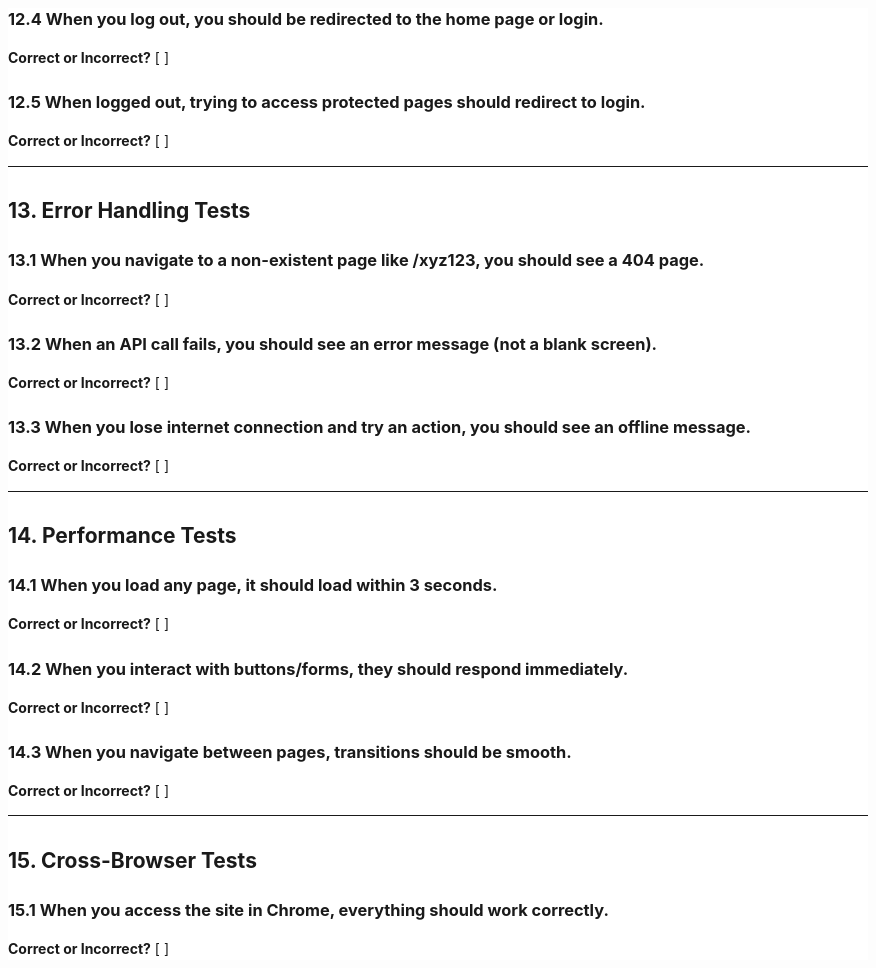 ### 12.4 When you log out, you should be redirected to the home page or login.
**Correct or Incorrect?** [ ]

### 12.5 When logged out, trying to access protected pages should redirect to login.
**Correct or Incorrect?** [ ]

---

## 13. Error Handling Tests

### 13.1 When you navigate to a non-existent page like /xyz123, you should see a 404 page.
**Correct or Incorrect?** [ ]

### 13.2 When an API call fails, you should see an error message (not a blank screen).
**Correct or Incorrect?** [ ]

### 13.3 When you lose internet connection and try an action, you should see an offline message.
**Correct or Incorrect?** [ ]

---

## 14. Performance Tests

### 14.1 When you load any page, it should load within 3 seconds.
**Correct or Incorrect?** [ ]

### 14.2 When you interact with buttons/forms, they should respond immediately.
**Correct or Incorrect?** [ ]

### 14.3 When you navigate between pages, transitions should be smooth.
**Correct or Incorrect?** [ ]

---

## 15. Cross-Browser Tests

### 15.1 When you access the site in Chrome, everything should work correctly.
**Correct or Incorrect?** [ ]

